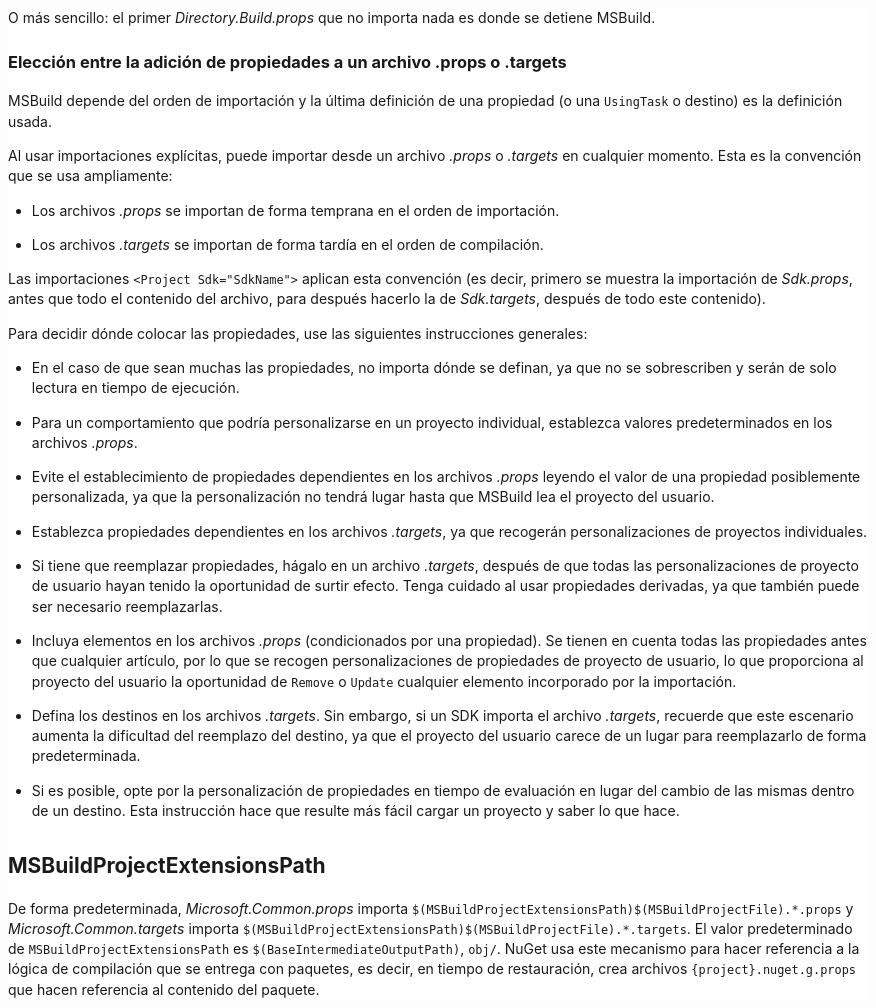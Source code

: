 O más sencillo: el primer *Directory.Build.props* que no importa nada es donde se detiene MSBuild.

### <a name="choose-between-adding-properties-to-a-props-or-targets-file"></a>Elección entre la adición de propiedades a un archivo .props o .targets

MSBuild depende del orden de importación y la última definición de una propiedad (o una `UsingTask` o destino) es la definición usada.

Al usar importaciones explícitas, puede importar desde un archivo *.props* o *.targets* en cualquier momento. Esta es la convención que se usa ampliamente:

- Los archivos *.props* se importan de forma temprana en el orden de importación.

- Los archivos *.targets*  se importan de forma tardía en el orden de compilación.

Las importaciones `<Project Sdk="SdkName">` aplican esta convención (es decir, primero se muestra la importación de *Sdk.props*, antes que todo el contenido del archivo, para después hacerlo la de *Sdk.targets*, después de todo este contenido).

Para decidir dónde colocar las propiedades, use las siguientes instrucciones generales:

- En el caso de que sean muchas las propiedades, no importa dónde se definan, ya que no se sobrescriben y serán de solo lectura en tiempo de ejecución.

- Para un comportamiento que podría personalizarse en un proyecto individual, establezca valores predeterminados en los archivos *.props*.

- Evite el establecimiento de propiedades dependientes en los archivos *.props* leyendo el valor de una propiedad posiblemente personalizada, ya que la personalización no tendrá lugar hasta que MSBuild lea el proyecto del usuario.

- Establezca propiedades dependientes en los archivos *.targets*, ya que recogerán personalizaciones de proyectos individuales.

- Si tiene que reemplazar propiedades, hágalo en un archivo *.targets*, después de que todas las personalizaciones de proyecto de usuario hayan tenido la oportunidad de surtir efecto. Tenga cuidado al usar propiedades derivadas, ya que también puede ser necesario reemplazarlas.

- Incluya elementos en los archivos *.props* (condicionados por una propiedad). Se tienen en cuenta todas las propiedades antes que cualquier artículo, por lo que se recogen personalizaciones de propiedades de proyecto de usuario, lo que proporciona al proyecto del usuario la oportunidad de `Remove` o `Update` cualquier elemento incorporado por la importación.

- Defina los destinos en los archivos *.targets*. Sin embargo, si un SDK importa el archivo *.targets*, recuerde que este escenario aumenta la dificultad del reemplazo del destino, ya que el proyecto del usuario carece de un lugar para reemplazarlo de forma predeterminada.

- Si es posible, opte por la personalización de propiedades en tiempo de evaluación en lugar del cambio de las mismas dentro de un destino. Esta instrucción hace que resulte más fácil cargar un proyecto y saber lo que hace.

## <a name="msbuildprojectextensionspath"></a>MSBuildProjectExtensionsPath

De forma predeterminada, *Microsoft.Common.props* importa `$(MSBuildProjectExtensionsPath)$(MSBuildProjectFile).*.props` y *Microsoft.Common.targets* importa `$(MSBuildProjectExtensionsPath)$(MSBuildProjectFile).*.targets`. El valor predeterminado de `MSBuildProjectExtensionsPath` es `$(BaseIntermediateOutputPath)`, `obj/`. NuGet usa este mecanismo para hacer referencia a la lógica de compilación que se entrega con paquetes, es decir, en tiempo de restauración, crea archivos `{project}.nuget.g.props` que hacen referencia al contenido del paquete.
